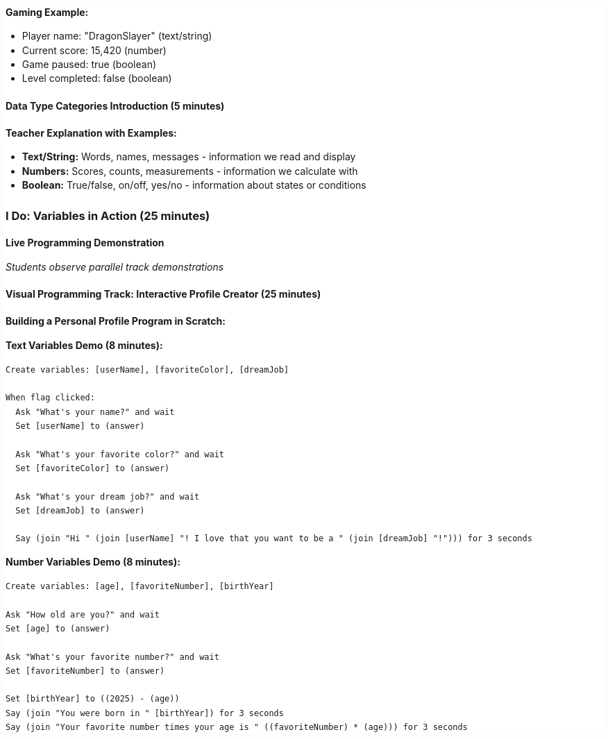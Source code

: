 **Gaming Example:**
- Player name: "DragonSlayer" (text/string)  
- Current score: 15,420 (number)
- Game paused: true (boolean)
- Level completed: false (boolean)

#### Data Type Categories Introduction (5 minutes)
**Teacher Explanation with Examples:**
- **Text/String:** Words, names, messages - information we read and display
- **Numbers:** Scores, counts, measurements - information we calculate with
- **Boolean:** True/false, on/off, yes/no - information about states or conditions

### I Do: Variables in Action (25 minutes)
**Live Programming Demonstration**

*Students observe parallel track demonstrations*

#### Visual Programming Track: Interactive Profile Creator (25 minutes)

**Building a Personal Profile Program in Scratch:**

**Text Variables Demo (8 minutes):**
```
Create variables: [userName], [favoriteColor], [dreamJob]

When flag clicked:
  Ask "What's your name?" and wait
  Set [userName] to (answer)
  
  Ask "What's your favorite color?" and wait  
  Set [favoriteColor] to (answer)
  
  Ask "What's your dream job?" and wait
  Set [dreamJob] to (answer)
  
  Say (join "Hi " (join [userName] "! I love that you want to be a " (join [dreamJob] "!"))) for 3 seconds
```

**Number Variables Demo (8 minutes):**
```
Create variables: [age], [favoriteNumber], [birthYear]

Ask "How old are you?" and wait
Set [age] to (answer)

Ask "What's your favorite number?" and wait
Set [favoriteNumber] to (answer)

Set [birthYear] to ((2025) - (age))
Say (join "You were born in " [birthYear]) for 3 seconds
Say (join "Your favorite number times your age is " ((favoriteNumber) * (age))) for 3 seconds
```
